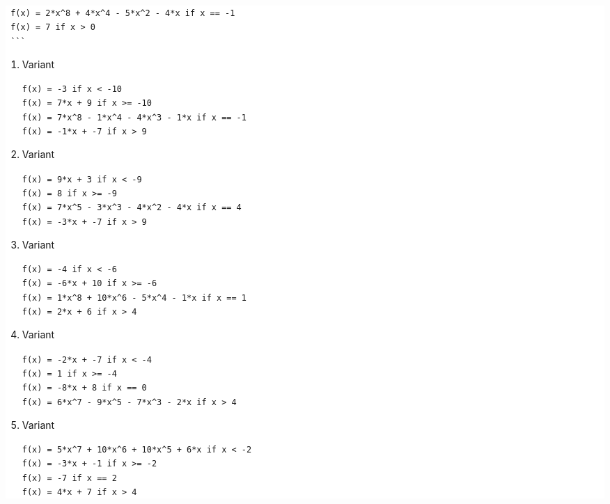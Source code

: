      f(x) = 2*x^8 + 4*x^4 - 5*x^2 - 4*x if x == -1
     f(x) = 7 if x > 0
     ```
1. Variant
     ```
     f(x) = -3 if x < -10
     f(x) = 7*x + 9 if x >= -10
     f(x) = 7*x^8 - 1*x^4 - 4*x^3 - 1*x if x == -1
     f(x) = -1*x + -7 if x > 9
     ```
1. Variant
     ```
     f(x) = 9*x + 3 if x < -9
     f(x) = 8 if x >= -9
     f(x) = 7*x^5 - 3*x^3 - 4*x^2 - 4*x if x == 4
     f(x) = -3*x + -7 if x > 9
     ```
1. Variant
     ```
     f(x) = -4 if x < -6
     f(x) = -6*x + 10 if x >= -6
     f(x) = 1*x^8 + 10*x^6 - 5*x^4 - 1*x if x == 1
     f(x) = 2*x + 6 if x > 4
     ```
1. Variant
     ```
     f(x) = -2*x + -7 if x < -4
     f(x) = 1 if x >= -4
     f(x) = -8*x + 8 if x == 0
     f(x) = 6*x^7 - 9*x^5 - 7*x^3 - 2*x if x > 4
     ```
1. Variant
     ```
     f(x) = 5*x^7 + 10*x^6 + 10*x^5 + 6*x if x < -2
     f(x) = -3*x + -1 if x >= -2
     f(x) = -7 if x == 2
     f(x) = 4*x + 7 if x > 4
     ```
